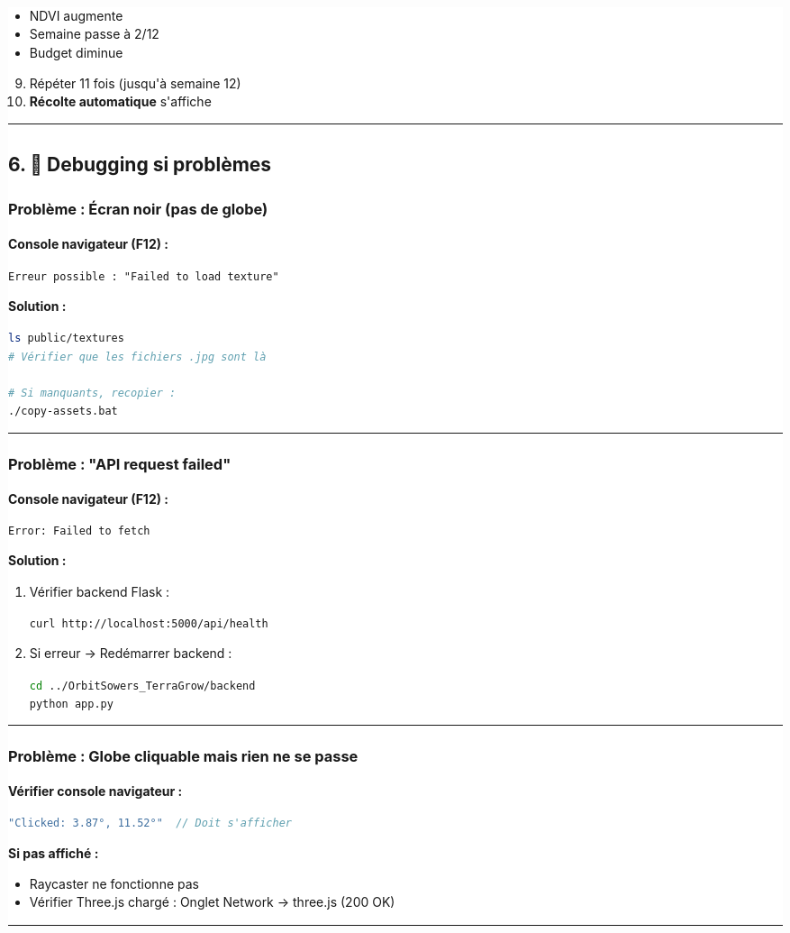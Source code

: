    - NDVI augmente
   - Semaine passe à 2/12
   - Budget diminue
9. Répéter 11 fois (jusqu'à semaine 12)
10. **Récolte automatique** s'affiche

---

## 6. 🐛 Debugging si problèmes

### Problème : Écran noir (pas de globe)

**Console navigateur (F12) :**
```
Erreur possible : "Failed to load texture"
```

**Solution :**
```bash
ls public/textures
# Vérifier que les fichiers .jpg sont là

# Si manquants, recopier :
./copy-assets.bat
```

---

### Problème : "API request failed"

**Console navigateur (F12) :**
```
Error: Failed to fetch
```

**Solution :**
1. Vérifier backend Flask :
   ```bash
   curl http://localhost:5000/api/health
   ```
2. Si erreur → Redémarrer backend :
   ```bash
   cd ../OrbitSowers_TerraGrow/backend
   python app.py
   ```

---

### Problème : Globe cliquable mais rien ne se passe

**Vérifier console navigateur :**
```javascript
"Clicked: 3.87°, 11.52°"  // Doit s'afficher
```

**Si pas affiché :**
- Raycaster ne fonctionne pas
- Vérifier Three.js chargé : Onglet Network → three.js (200 OK)

---